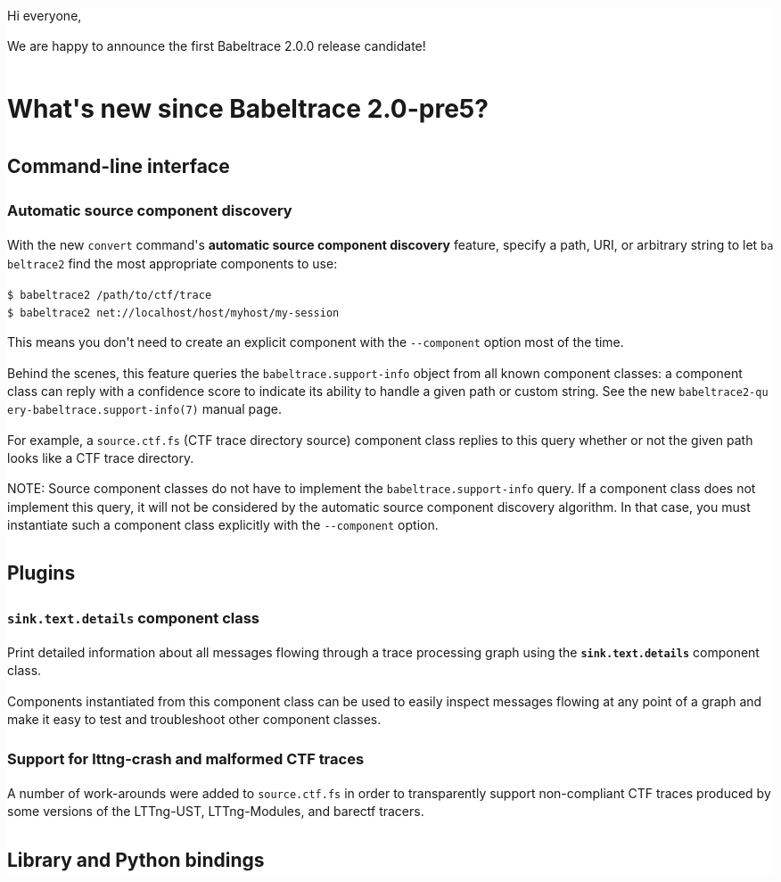 Hi everyone,

We are happy to announce the first Babeltrace 2.0.0 release candidate!

# What's new since Babeltrace 2.0-pre5?

## Command-line interface

### Automatic source component discovery

With the new `convert` command's **automatic source component discovery**
feature, specify a path, URI, or arbitrary string to let `babeltrace2` find the
most appropriate components to use:

    $ babeltrace2 /path/to/ctf/trace
    $ babeltrace2 net://localhost/host/myhost/my-session

This means you don't need to create an explicit component with the `--component`
option most of the time.

Behind the scenes, this feature queries the `babeltrace.support-info` object
from all known component classes: a component class can reply with a confidence
score to indicate its ability to handle a given path or custom string. See
the new `babeltrace2-query-babeltrace.support-info(7)` manual page.

For example, a `source.ctf.fs` (CTF trace directory source) component class
replies to this query whether or not the given path looks like a CTF trace
directory.

NOTE: Source component classes do not have to implement the
`babeltrace.support-info` query. If a component class does not implement this
query, it will not be considered by the automatic source component discovery
algorithm. In that case, you must instantiate such a component class explicitly
with the `--component` option.

## Plugins

### `sink.text.details` component class

Print detailed information about all messages flowing through a trace
processing graph using the **`sink.text.details`** component class.

Components instantiated from this component class can be used to easily
inspect messages flowing at any point of a graph and make it easy to test
and troubleshoot other component classes.

### Support for lttng-crash and malformed CTF traces

A number of work-arounds were added to `source.ctf.fs` in order to
transparently support non-compliant CTF traces produced by some versions of
the LTTng-UST, LTTng-Modules, and barectf tracers.

## Library and Python bindings
